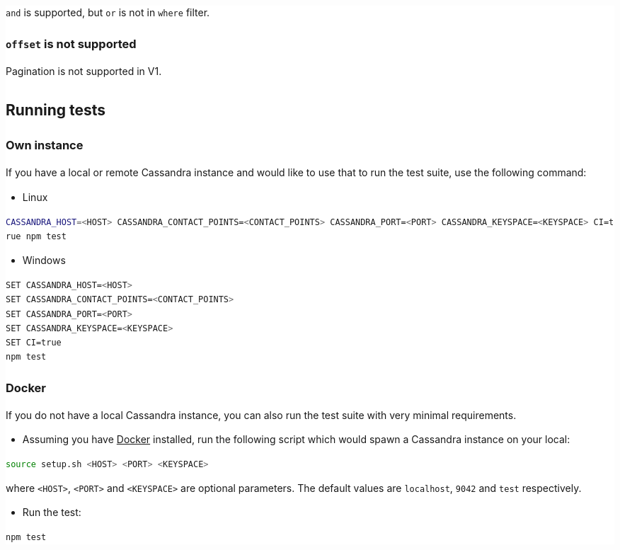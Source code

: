 `and` is supported, but `or` is not in `where` filter.

### `offset` is not supported

Pagination is not supported in V1.

## Running tests

### Own instance
If you have a local or remote Cassandra instance and would like to use that to run the test suite, use the following command:
- Linux
```bash
CASSANDRA_HOST=<HOST> CASSANDRA_CONTACT_POINTS=<CONTACT_POINTS> CASSANDRA_PORT=<PORT> CASSANDRA_KEYSPACE=<KEYSPACE> CI=true npm test
```
- Windows
```bash
SET CASSANDRA_HOST=<HOST>
SET CASSANDRA_CONTACT_POINTS=<CONTACT_POINTS>
SET CASSANDRA_PORT=<PORT>
SET CASSANDRA_KEYSPACE=<KEYSPACE>
SET CI=true
npm test
```

### Docker
If you do not have a local Cassandra instance, you can also run the test suite with very minimal requirements.
- Assuming you have [Docker](https://docs.docker.com/engine/installation/) installed, run the following script which would spawn a Cassandra instance on your local:
```bash
source setup.sh <HOST> <PORT> <KEYSPACE>
```
where `<HOST>`, `<PORT>` and `<KEYSPACE>` are optional parameters. The default values are `localhost`, `9042` and `test` respectively.
- Run the test:
```bash
npm test
```